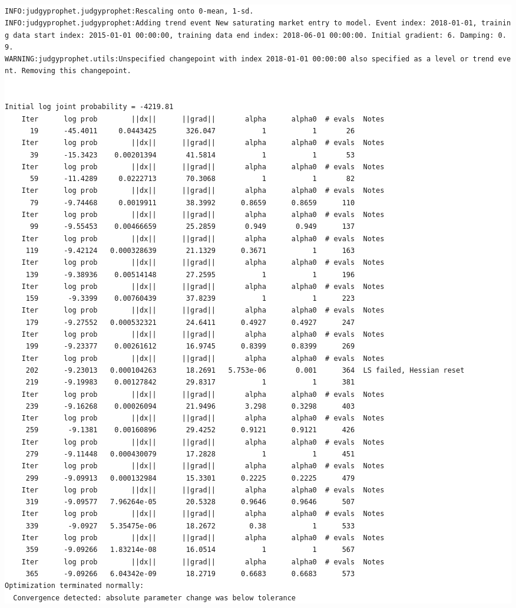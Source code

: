     INFO:judgyprophet.judgyprophet:Rescaling onto 0-mean, 1-sd.
    INFO:judgyprophet.judgyprophet:Adding trend event New saturating market entry to model. Event index: 2018-01-01, training data start index: 2015-01-01 00:00:00, training data end index: 2018-06-01 00:00:00. Initial gradient: 6. Damping: 0.9.
    WARNING:judgyprophet.utils:Unspecified changepoint with index 2018-01-01 00:00:00 also specified as a level or trend event. Removing this changepoint.


    Initial log joint probability = -4219.81
        Iter      log prob        ||dx||      ||grad||       alpha      alpha0  # evals  Notes
          19      -45.4011     0.0443425       326.047           1           1       26
        Iter      log prob        ||dx||      ||grad||       alpha      alpha0  # evals  Notes
          39      -15.3423    0.00201394       41.5814           1           1       53
        Iter      log prob        ||dx||      ||grad||       alpha      alpha0  # evals  Notes
          59      -11.4289     0.0222713       70.3068           1           1       82
        Iter      log prob        ||dx||      ||grad||       alpha      alpha0  # evals  Notes
          79      -9.74468     0.0019911       38.3992      0.8659      0.8659      110
        Iter      log prob        ||dx||      ||grad||       alpha      alpha0  # evals  Notes
          99      -9.55453    0.00466659       25.2859       0.949       0.949      137
        Iter      log prob        ||dx||      ||grad||       alpha      alpha0  # evals  Notes
         119      -9.42124   0.000328639       21.1329      0.3671           1      163
        Iter      log prob        ||dx||      ||grad||       alpha      alpha0  # evals  Notes
         139      -9.38936    0.00514148       27.2595           1           1      196
        Iter      log prob        ||dx||      ||grad||       alpha      alpha0  # evals  Notes
         159       -9.3399    0.00760439       37.8239           1           1      223
        Iter      log prob        ||dx||      ||grad||       alpha      alpha0  # evals  Notes
         179      -9.27552   0.000532321       24.6411      0.4927      0.4927      247
        Iter      log prob        ||dx||      ||grad||       alpha      alpha0  # evals  Notes
         199      -9.23377    0.00261612       16.9745      0.8399      0.8399      269
        Iter      log prob        ||dx||      ||grad||       alpha      alpha0  # evals  Notes
         202      -9.23013   0.000104263       18.2691   5.753e-06       0.001      364  LS failed, Hessian reset
         219      -9.19983    0.00127842       29.8317           1           1      381
        Iter      log prob        ||dx||      ||grad||       alpha      alpha0  # evals  Notes
         239      -9.16268    0.00026094       21.9496       3.298      0.3298      403
        Iter      log prob        ||dx||      ||grad||       alpha      alpha0  # evals  Notes
         259       -9.1381    0.00160896       29.4252      0.9121      0.9121      426
        Iter      log prob        ||dx||      ||grad||       alpha      alpha0  # evals  Notes
         279      -9.11448   0.000430079       17.2828           1           1      451
        Iter      log prob        ||dx||      ||grad||       alpha      alpha0  # evals  Notes
         299      -9.09913   0.000132984       15.3301      0.2225      0.2225      479
        Iter      log prob        ||dx||      ||grad||       alpha      alpha0  # evals  Notes
         319      -9.09577   7.96264e-05       20.5328      0.9646      0.9646      507
        Iter      log prob        ||dx||      ||grad||       alpha      alpha0  # evals  Notes
         339       -9.0927   5.35475e-06       18.2672        0.38           1      533
        Iter      log prob        ||dx||      ||grad||       alpha      alpha0  # evals  Notes
         359      -9.09266   1.83214e-08       16.0514           1           1      567
        Iter      log prob        ||dx||      ||grad||       alpha      alpha0  # evals  Notes
         365      -9.09266   6.04342e-09       18.2719      0.6683      0.6683      573
    Optimization terminated normally:
      Convergence detected: absolute parameter change was below tolerance
